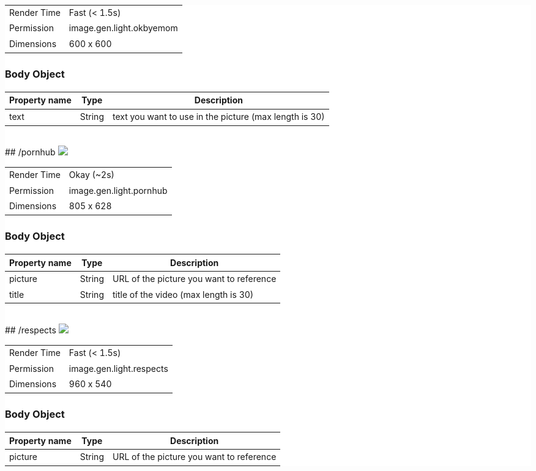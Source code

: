 |             |                          |
|-------------|--------------------------|
| Render Time | Fast (< 1.5s)            |
| Permission  | image.gen.light.okbyemom |
| Dimensions  | 600 x 600                |

### Body Object

| Property name | Type   | Description |
|---------------|--------|-------------|
| text          | String | text you want to use in the picture (max length is 30) |

<h6 class="endpoint post"></h6>
## /pornhub
<img src="./images/preview/pornhub.png" class="preview-img long">

|             |                         |
|-------------|-------------------------|
| Render Time | Okay (~2s)              |
| Permission  | image.gen.light.pornhub |
| Dimensions  | 805 x 628               |

### Body Object

| Property name | Type   | Description |
|---------------|--------|-------------|
| picture       | String | URL of the picture you want to reference |
| title         | String | title of the video (max length is 30) |

<h6 class="endpoint post"></h6>
## /respects
<img src="./images/preview/respects.png" class="preview-img long">

|             |                          |
|-------------|--------------------------|
| Render Time | Fast (< 1.5s)            |
| Permission  | image.gen.light.respects |
| Dimensions  | 960 x 540                |

### Body Object

| Property name | Type   | Description |
|---------------|--------|-------------|
| picture       | String | URL of the picture you want to reference |
